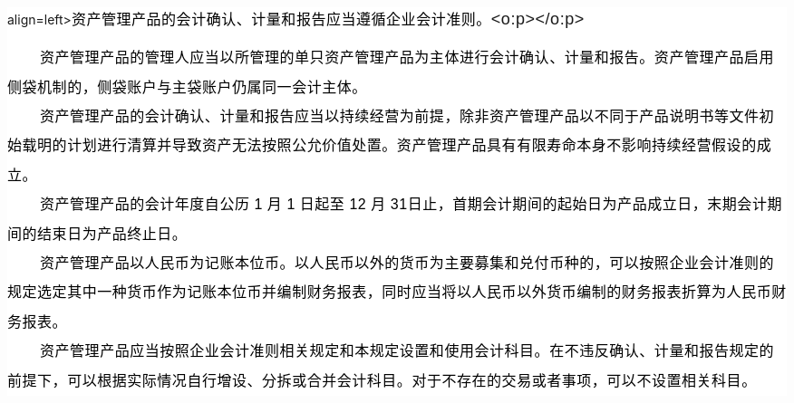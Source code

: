 align=left><SPAN 
style='FONT-SIZE: 12pt; FONT-FAMILY: "微软雅黑",sans-serif; COLOR: black; LETTER-SPACING: 0.4pt; mso-bidi-font-family: 宋体; mso-font-kerning: 0pt; mso-color-alt: windowtext'>资产管理产品的会计确认、计量和报告应当遵循企业会计准则。</SPAN><SPAN 
lang=EN-US 
style='FONT-SIZE: 13.5pt; FONT-FAMILY: "Microsoft YaHei UI",sans-serif; LETTER-SPACING: 0.4pt; mso-bidi-font-family: 宋体; mso-font-kerning: 0pt'><o:p></o:p></SPAN></P>
<P class=MsoNormal 
style="BACKGROUND: white; TEXT-ALIGN: left; MARGIN: 0cm; LINE-HEIGHT: 24pt; TEXT-INDENT: 27pt; mso-pagination: widow-orphan" 
align=left><SPAN 
style='FONT-SIZE: 12pt; FONT-FAMILY: "微软雅黑",sans-serif; COLOR: black; LETTER-SPACING: 0.4pt; mso-bidi-font-family: 宋体; mso-font-kerning: 0pt; mso-color-alt: windowtext'>资产管理产品的管理人应当以所管理的单只资产管理产品为主体进行会计确认、计量和报告。资产管理产品启用侧袋机制的，侧袋账户与主袋账户仍属同一会计主体。</SPAN><SPAN 
lang=EN-US 
style='FONT-SIZE: 13.5pt; FONT-FAMILY: "Microsoft YaHei UI",sans-serif; LETTER-SPACING: 0.4pt; mso-bidi-font-family: 宋体; mso-font-kerning: 0pt'><o:p></o:p></SPAN></P>
<P class=MsoNormal 
style="BACKGROUND: white; TEXT-ALIGN: left; MARGIN: 0cm; LINE-HEIGHT: 24pt; TEXT-INDENT: 27pt; mso-pagination: widow-orphan" 
align=left><SPAN 
style='FONT-SIZE: 12pt; FONT-FAMILY: "微软雅黑",sans-serif; COLOR: black; LETTER-SPACING: 0.4pt; mso-bidi-font-family: 宋体; mso-font-kerning: 0pt; mso-color-alt: windowtext'>资产管理产品的会计确认、计量和报告应当以持续经营为前提，除非资产管理产品以不同于产品说明书等文件初始载明的计划进行清算并导致资产无法按照公允价值处置。资产管理产品具有有限寿命本身不影响持续经营假设的成立。</SPAN><SPAN 
lang=EN-US 
style='FONT-SIZE: 13.5pt; FONT-FAMILY: "Microsoft YaHei UI",sans-serif; LETTER-SPACING: 0.4pt; mso-bidi-font-family: 宋体; mso-font-kerning: 0pt'><o:p></o:p></SPAN></P>
<P class=MsoNormal 
style="BACKGROUND: white; TEXT-ALIGN: left; MARGIN: 0cm; LINE-HEIGHT: 24pt; TEXT-INDENT: 27pt; mso-pagination: widow-orphan" 
align=left><SPAN 
style='FONT-SIZE: 12pt; FONT-FAMILY: "微软雅黑",sans-serif; COLOR: black; LETTER-SPACING: 0.4pt; mso-bidi-font-family: 宋体; mso-font-kerning: 0pt; mso-color-alt: windowtext'>资产管理产品的会计年度自公历<SPAN 
lang=EN-US>&nbsp;1 </SPAN>月<SPAN lang=EN-US> 1 </SPAN>日起至<SPAN lang=EN-US> 12 
</SPAN>月<SPAN lang=EN-US> 
31</SPAN>日止，首期会计期间的起始日为产品成立日，末期会计期间的结束日为产品终止日。</SPAN><SPAN lang=EN-US 
style='FONT-SIZE: 13.5pt; FONT-FAMILY: "Microsoft YaHei UI",sans-serif; LETTER-SPACING: 0.4pt; mso-bidi-font-family: 宋体; mso-font-kerning: 0pt'><o:p></o:p></SPAN></P>
<P class=MsoNormal 
style="BACKGROUND: white; TEXT-ALIGN: left; MARGIN: 0cm; LINE-HEIGHT: 24pt; TEXT-INDENT: 27pt; mso-pagination: widow-orphan" 
align=left><SPAN 
style='FONT-SIZE: 12pt; FONT-FAMILY: "微软雅黑",sans-serif; COLOR: black; LETTER-SPACING: 0.4pt; mso-bidi-font-family: 宋体; mso-font-kerning: 0pt; mso-color-alt: windowtext'>资产管理产品以人民币为记账本位币。以人民币以外的货币为主要募集和兑付币种的，可以按照企业会计准则的规定选定其中一种货币作为记账本位币并编制财务报表，同时应当将以人民币以外货币编制的财务报表折算为人民币财务报表。</SPAN><SPAN 
lang=EN-US 
style='FONT-SIZE: 13.5pt; FONT-FAMILY: "Microsoft YaHei UI",sans-serif; LETTER-SPACING: 0.4pt; mso-bidi-font-family: 宋体; mso-font-kerning: 0pt'><o:p></o:p></SPAN></P>
<P class=MsoNormal 
style="BACKGROUND: white; TEXT-ALIGN: left; MARGIN: 0cm; LINE-HEIGHT: 24pt; TEXT-INDENT: 27pt; mso-pagination: widow-orphan" 
align=left><SPAN 
style='FONT-SIZE: 12pt; FONT-FAMILY: "微软雅黑",sans-serif; COLOR: black; LETTER-SPACING: 0.4pt; mso-bidi-font-family: 宋体; mso-font-kerning: 0pt; mso-color-alt: windowtext'>资产管理产品应当按照企业会计准则相关规定和本规定设置和使用会计科目。在不违反确认、计量和报告规定的前提下，可以根据实际情况自行增设、分拆或合并会计科目。对于不存在的交易或者事项，可以不设置相关科目。</SPAN><SPAN 
lang=EN-US 
style='FONT-SIZE: 13.5pt; FONT-FAMILY: "Microsoft YaHei UI",sans-serif; LETTER-SPACING: 0.4pt; mso-bidi-font-family: 宋体; mso-font-kerning: 0pt'><o:p></o:p></SPAN></P>
<P class=MsoNormal 
style="BACKGROUND: white; TEXT-ALIGN: left; MARGIN: 0cm; LINE-HEIGHT: 24pt; TEXT-INDENT: 27pt; mso-pagination: widow-orphan" 
align=left><SPAN 